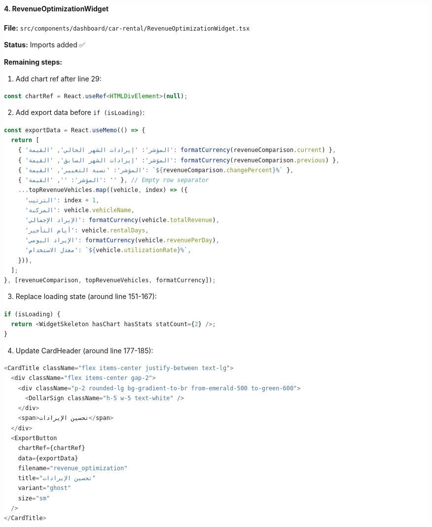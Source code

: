 
#### 4. RevenueOptimizationWidget

**File:** `src/components/dashboard/car-rental/RevenueOptimizationWidget.tsx`

**Status:** Imports added ✅

**Remaining steps:**

1. Add chart ref after line 29:
```typescript
const chartRef = React.useRef<HTMLDivElement>(null);
```

2. Add export data before `if (isLoading)`:
```typescript
const exportData = React.useMemo(() => {
  return [
    { 'المؤشر': 'إيرادات الشهر الحالي', 'القيمة': formatCurrency(revenueComparison.current) },
    { 'المؤشر': 'إيرادات الشهر السابق', 'القيمة': formatCurrency(revenueComparison.previous) },
    { 'المؤشر': 'نسبة التغيير', 'القيمة': `${revenueComparison.changePercent}%` },
    { 'المؤشر': '', 'القيمة': '' }, // Empty row separator
    ...topRevenueVehicles.map((vehicle, index) => ({
      'الترتيب': index + 1,
      'المركبة': vehicle.vehicleName,
      'الإيراد الإجمالي': formatCurrency(vehicle.totalRevenue),
      'أيام التأجير': vehicle.rentalDays,
      'الإيراد اليومي': formatCurrency(vehicle.revenuePerDay),
      'معدل الاستخدام': `${vehicle.utilizationRate}%`,
    })),
  ];
}, [revenueComparison, topRevenueVehicles, formatCurrency]);
```

3. Replace loading state (around line 151-167):
```typescript
if (isLoading) {
  return <WidgetSkeleton hasChart hasStats statCount={2} />;
}
```

4. Update CardHeader (around line 177-185):
```typescript
<CardTitle className="flex items-center justify-between text-lg">
  <div className="flex items-center gap-2">
    <div className="p-2 rounded-lg bg-gradient-to-br from-emerald-500 to-green-600">
      <DollarSign className="h-5 w-5 text-white" />
    </div>
    <span>تحسين الإيرادات</span>
  </div>
  <ExportButton
    chartRef={chartRef}
    data={exportData}
    filename="revenue_optimization"
    title="تحسين الإيرادات"
    variant="ghost"
    size="sm"
  />
</CardTitle>
```

